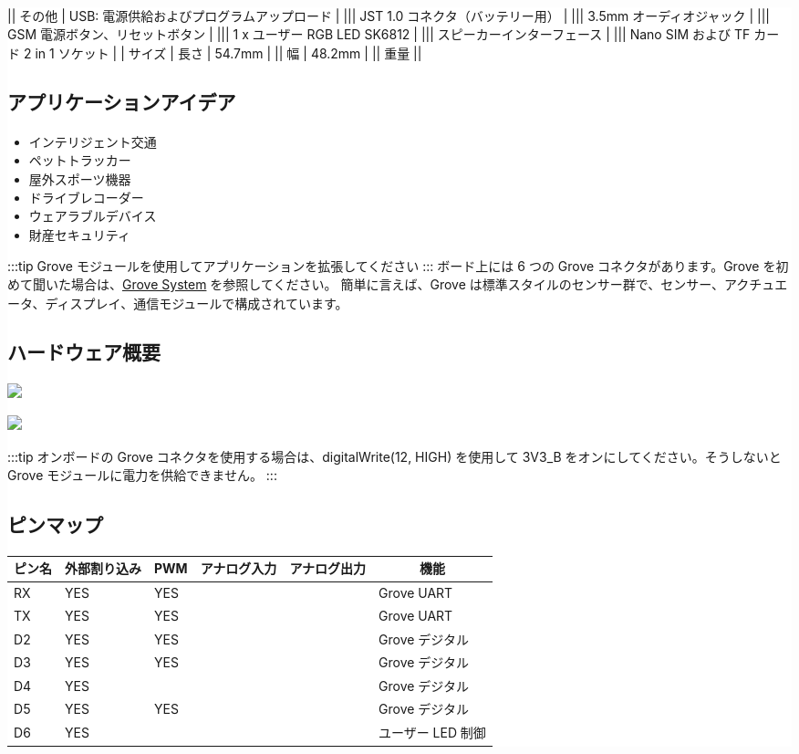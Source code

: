 || その他 | USB: 電源供給およびプログラムアップロード |
||| JST 1.0 コネクタ（バッテリー用） |
||| 3.5mm オーディオジャック |
||| GSM 電源ボタン、リセットボタン |
||| 1 x ユーザー RGB LED SK6812 |
||| スピーカーインターフェース |
||| Nano SIM および TF カード 2 in 1 ソケット |
| サイズ | 長さ | 54.7mm |
|| 幅 | 48.2mm |
|| 重量 ||


## アプリケーションアイデア

* インテリジェント交通
* ペットトラッカー
* 屋外スポーツ機器
* ドライブレコーダー
* ウェアラブルデバイス
* 財産セキュリティ


:::tip
    Grove モジュールを使用してアプリケーションを拡張してください
:::
ボード上には 6 つの Grove コネクタがあります。Grove を初めて聞いた場合は、[Grove System](https://wiki.seeedstudio.com/ja/Grove_System/) を参照してください。
簡単に言えば、Grove は標準スタイルのセンサー群で、センサー、アクチュエータ、ディスプレイ、通信モジュールで構成されています。

## ハードウェア概要

![](https://files.seeedstudio.com/wiki/GPS_Tracker/images/GPS_Tracker_v1.2_top.png)

![](https://files.seeedstudio.com/wiki/GPS_Tracker/images/GPS_Tracker_v1.2_bottom.png)


:::tip
    オンボードの Grove コネクタを使用する場合は、digitalWrite(12, HIGH) を使用して 3V3_B をオンにしてください。そうしないと Grove モジュールに電力を供給できません。
:::
## ピンマップ

| ピン名 | 外部割り込み | PWM | アナログ入力 | アナログ出力 | 機能 |
|--------|-----------|---|---------|----------|--------|
| RX      | YES        | YES|         |          | Grove UART |
| TX      | YES        | YES|         |          | Grove UART |
| D2      | YES        | YES|         |          | Grove デジタル |
| D3      | YES        | YES|         |          | Grove デジタル |
| D4      | YES        |   |         |          | Grove デジタル |
| D5      | YES        | YES|         |          | Grove デジタル |
| D6      | YES        |   |         |          | ユーザー LED 制御 |